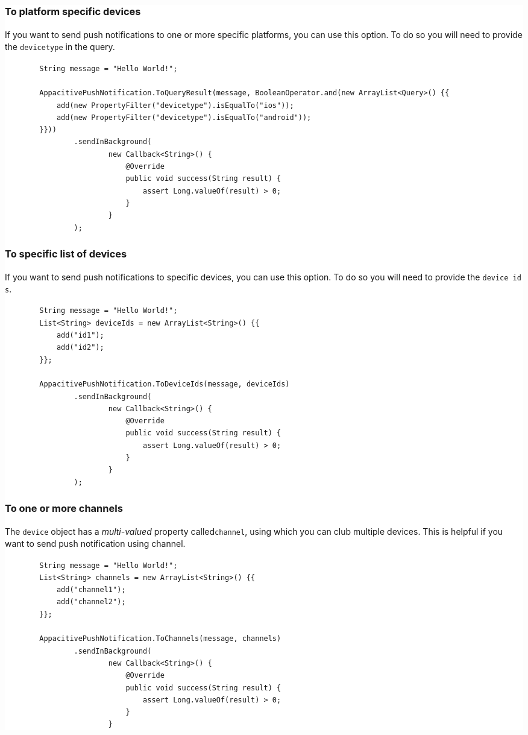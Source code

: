 ### To platform specific devices

If you want to send push notifications to one or more specific platforms, you can use this option. To do so you will need to provide the `devicetype` in the query.

```
        String message = "Hello World!";

        AppacitivePushNotification.ToQueryResult(message, BooleanOperator.and(new ArrayList<Query>() {{
            add(new PropertyFilter("devicetype").isEqualTo("ios"));
            add(new PropertyFilter("devicetype").isEqualTo("android"));
        }}))
                .sendInBackground(
                        new Callback<String>() {
                            @Override
                            public void success(String result) {
                                assert Long.valueOf(result) > 0;
                            }
                        }
                );
```

### To specific list of devices

If you want to send push notifications to specific devices, you can use this option. To do so you will need to provide the `device ids`.

```
        String message = "Hello World!";
        List<String> deviceIds = new ArrayList<String>() {{
            add("id1");
            add("id2");
        }};

        AppacitivePushNotification.ToDeviceIds(message, deviceIds)
                .sendInBackground(
                        new Callback<String>() {
                            @Override
                            public void success(String result) {
                                assert Long.valueOf(result) > 0;
                            }
                        }
                );
```

### To one or more channels

The `device` object has a *multi-valued* property called`channel`, using which you can club multiple devices. This is helpful if you want to send push notification using channel.

```
        String message = "Hello World!";
        List<String> channels = new ArrayList<String>() {{
            add("channel1");
            add("channel2");
        }};
        
        AppacitivePushNotification.ToChannels(message, channels)
                .sendInBackground(
                        new Callback<String>() {
                            @Override
                            public void success(String result) {
                                assert Long.valueOf(result) > 0;
                            }
                        }
```
